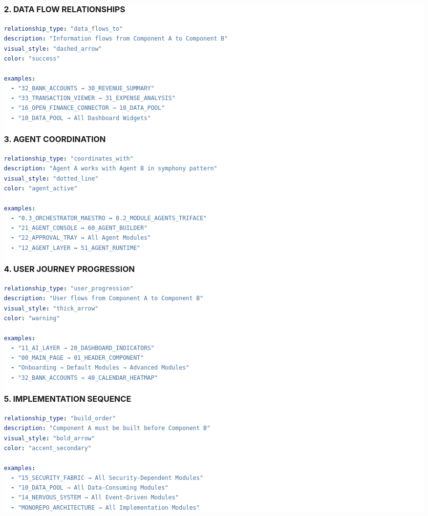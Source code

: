 ### **2. DATA FLOW RELATIONSHIPS**
```yaml
relationship_type: "data_flows_to"
description: "Information flows from Component A to Component B"
visual_style: "dashed_arrow"
color: "success"

examples:
  - "32_BANK_ACCOUNTS → 30_REVENUE_SUMMARY"
  - "33_TRANSACTION_VIEWER → 31_EXPENSE_ANALYSIS"
  - "16_OPEN_FINANCE_CONNECTOR → 10_DATA_POOL"
  - "10_DATA_POOL → All Dashboard Widgets"
```

### **3. AGENT COORDINATION**
```yaml
relationship_type: "coordinates_with"
description: "Agent A works with Agent B in symphony pattern"
visual_style: "dotted_line"
color: "agent_active"

examples:
  - "0.3_ORCHESTRATOR_MAESTRO ↔ 0.2_MODULE_AGENTS_TRIFACE"
  - "21_AGENT_CONSOLE ↔ 60_AGENT_BUILDER"
  - "22_APPROVAL_TRAY ↔ All Agent Modules"
  - "12_AGENT_LAYER ↔ 51_AGENT_RUNTIME"
```

### **4. USER JOURNEY PROGRESSION**
```yaml
relationship_type: "user_progression"
description: "User flows from Component A to Component B"
visual_style: "thick_arrow"
color: "warning"

examples:
  - "11_AI_LAYER → 20_DASHBOARD_INDICATORS"
  - "00_MAIN_PAGE → 01_HEADER_COMPONENT"
  - "Onboarding → Default Modules → Advanced Modules"
  - "32_BANK_ACCOUNTS → 40_CALENDAR_HEATMAP"
```

### **5. IMPLEMENTATION SEQUENCE**
```yaml
relationship_type: "build_order"
description: "Component A must be built before Component B"
visual_style: "bold_arrow"
color: "accent_secondary"

examples:
  - "15_SECURITY_FABRIC → All Security-Dependent Modules"
  - "10_DATA_POOL → All Data-Consuming Modules"
  - "14_NERVOUS_SYSTEM → All Event-Driven Modules"
  - "MONOREPO_ARCHITECTURE → All Implementation Modules"
```
